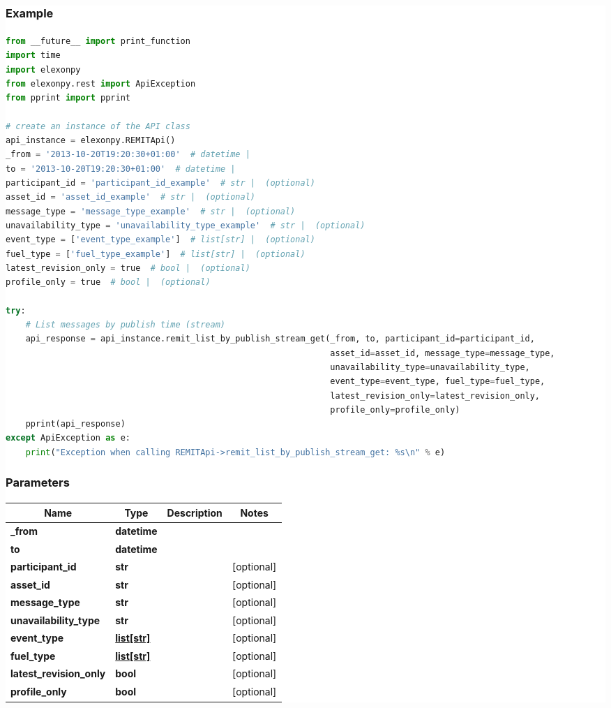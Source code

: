 ### Example

```python
from __future__ import print_function
import time
import elexonpy
from elexonpy.rest import ApiException
from pprint import pprint

# create an instance of the API class
api_instance = elexonpy.REMITApi()
_from = '2013-10-20T19:20:30+01:00'  # datetime | 
to = '2013-10-20T19:20:30+01:00'  # datetime | 
participant_id = 'participant_id_example'  # str |  (optional)
asset_id = 'asset_id_example'  # str |  (optional)
message_type = 'message_type_example'  # str |  (optional)
unavailability_type = 'unavailability_type_example'  # str |  (optional)
event_type = ['event_type_example']  # list[str] |  (optional)
fuel_type = ['fuel_type_example']  # list[str] |  (optional)
latest_revision_only = true  # bool |  (optional)
profile_only = true  # bool |  (optional)

try:
    # List messages by publish time (stream)
    api_response = api_instance.remit_list_by_publish_stream_get(_from, to, participant_id=participant_id,
                                                                 asset_id=asset_id, message_type=message_type,
                                                                 unavailability_type=unavailability_type,
                                                                 event_type=event_type, fuel_type=fuel_type,
                                                                 latest_revision_only=latest_revision_only,
                                                                 profile_only=profile_only)
    pprint(api_response)
except ApiException as e:
    print("Exception when calling REMITApi->remit_list_by_publish_stream_get: %s\n" % e)
```

### Parameters

Name | Type | Description  | Notes
------------- | ------------- | ------------- | -------------
 **_from** | **datetime**|  | 
 **to** | **datetime**|  | 
 **participant_id** | **str**|  | [optional] 
 **asset_id** | **str**|  | [optional] 
 **message_type** | **str**|  | [optional] 
 **unavailability_type** | **str**|  | [optional] 
 **event_type** | [**list[str]**](str.md)|  | [optional] 
 **fuel_type** | [**list[str]**](str.md)|  | [optional] 
 **latest_revision_only** | **bool**|  | [optional] 
 **profile_only** | **bool**|  | [optional] 
